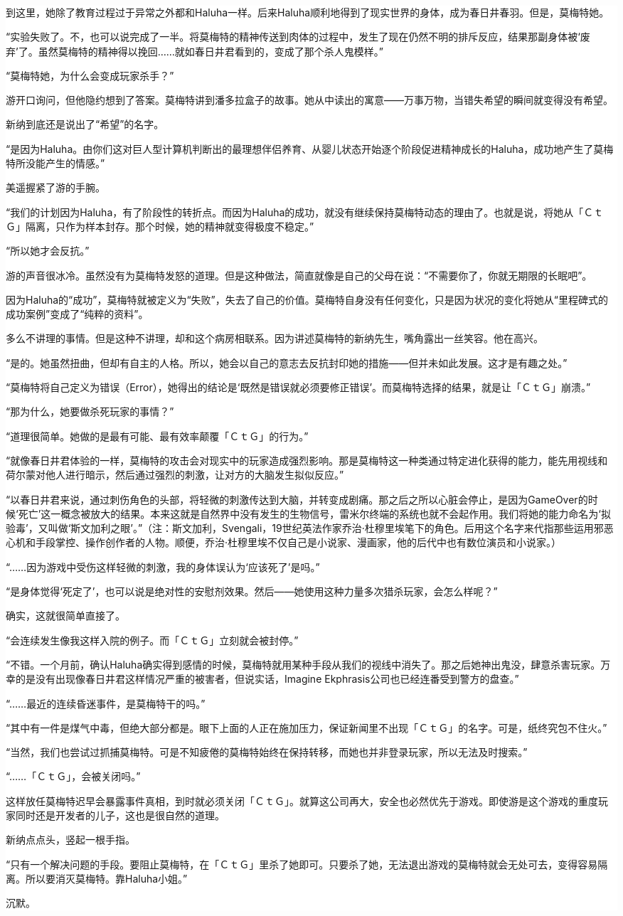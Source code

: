 到这里，她除了教育过程过于异常之外都和Haluha一样。后来Haluha顺利地得到了现实世界的身体，成为春日井春羽。但是，莫梅特她。

“实验失败了。不，也可以说完成了一半。将莫梅特的精神传送到肉体的过程中，发生了现在仍然不明的排斥反应，结果那副身体被‘废弃’了。虽然莫梅特的精神得以挽回……就如春日井君看到的，变成了那个杀人鬼模样。”

“莫梅特她，为什么会变成玩家杀手？”

游开口询问，但他隐约想到了答案。莫梅特讲到潘多拉盒子的故事。她从中读出的寓意——万事万物，当错失希望的瞬间就变得没有希望。

新纳到底还是说出了“希望”的名字。

“是因为Haluha。由你们这对巨人型计算机判断出的最理想伴侣养育、从婴儿状态开始逐个阶段促进精神成长的Haluha，成功地产生了莫梅特所没能产生的情感。”

美遥握紧了游的手腕。

“我们的计划因为Haluha，有了阶段性的转折点。而因为Haluha的成功，就没有继续保持莫梅特动态的理由了。也就是说，将她从「ＣｔＧ」隔离，只作为样本封存。那个时候，她的精神就变得极度不稳定。”

“所以她才会反抗。”

游的声音很冰冷。虽然没有为莫梅特发怒的道理。但是这种做法，简直就像是自己的父母在说：“不需要你了，你就无期限的长眠吧”。

因为Haluha的“成功”，莫梅特就被定义为“失败”，失去了自己的价值。莫梅特自身没有任何变化，只是因为状况的变化将她从“里程碑式的成功案例”变成了“纯粹的资料”。

多么不讲理的事情。但是这种不讲理，却和这个病房相联系。因为讲述莫梅特的新纳先生，嘴角露出一丝笑容。他在高兴。

“是的。她虽然扭曲，但却有自主的人格。所以，她会以自己的意志去反抗封印她的措施——但并未如此发展。这才是有趣之处。”

“莫梅特将自己定义为错误（Error），她得出的结论是‘既然是错误就必须要修正错误’。而莫梅特选择的结果，就是让「ＣｔＧ」崩溃。”

“那为什么，她要做杀死玩家的事情？”

“道理很简单。她做的是最有可能、最有效率颠覆「ＣｔＧ」的行为。”

“就像春日井君体验的一样，莫梅特的攻击会对现实中的玩家造成强烈影响。那是莫梅特这一种类通过特定进化获得的能力，能先用视线和荷尔蒙对他人进行暗示，然后通过强烈的刺激，让对方的大脑发生拟似反应。”

“以春日井君来说，通过刺伤角色的头部，将轻微的刺激传达到大脑，并转变成剧痛。那之后之所以心脏会停止，是因为GameOver的时候‘死亡’这一概念被放大的结果。本来这就是自然界中没有发生的生物信号，雷米尔终端的系统也就不会起作用。我们将她的能力命名为‘拟验毒’，又叫做‘斯文加利之眼’。”（注：斯文加利，Svengali，19世纪英法作家乔治·杜穆里埃笔下的角色。后用这个名字来代指那些运用邪恶心机和手段掌控、操作创作者的人物。顺便，乔治·杜穆里埃不仅自己是小说家、漫画家，他的后代中也有数位演员和小说家。）

“……因为游戏中受伤这样轻微的刺激，我的身体误认为‘应该死了’是吗。”

“是身体觉得‘死定了’，也可以说是绝对性的安慰剂效果。然后——她使用这种力量多次猎杀玩家，会怎么样呢？”

确实，这就很简单直接了。

“会连续发生像我这样入院的例子。而「ＣｔＧ」立刻就会被封停。”

“不错。一个月前，确认Haluha确实得到感情的时候，莫梅特就用某种手段从我们的视线中消失了。那之后她神出鬼没，肆意杀害玩家。万幸的是没有出现像春日井君这样情况严重的被害者，但说实话，Imagine Ekphrasis公司也已经连番受到警方的盘查。”

“……最近的连续昏迷事件，是莫梅特干的吗。”

“其中有一件是煤气中毒，但绝大部分都是。眼下上面的人正在施加压力，保证新闻里不出现「ＣｔＧ」的名字。可是，纸终究包不住火。”

“当然，我们也尝试过抓捕莫梅特。可是不知疲倦的莫梅特始终在保持转移，而她也并非登录玩家，所以无法及时搜索。”

“……「ＣｔＧ」，会被关闭吗。”

这样放任莫梅特迟早会暴露事件真相，到时就必须关闭「ＣｔＧ」。就算这公司再大，安全也必然优先于游戏。即使游是这个游戏的重度玩家同时还是开发者的儿子，这也是很自然的道理。

新纳点点头，竖起一根手指。

“只有一个解决问题的手段。要阻止莫梅特，在「ＣｔＧ」里杀了她即可。只要杀了她，无法退出游戏的莫梅特就会无处可去，变得容易隔离。所以要消灭莫梅特。靠Haluha小姐。”

沉默。
